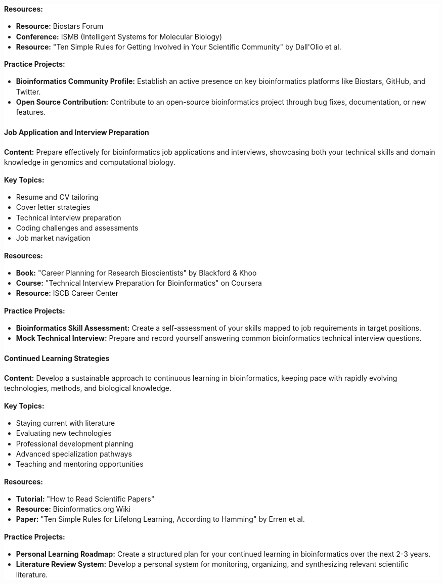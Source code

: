 **Resources:**
- **Resource:** Biostars Forum
- **Conference:** ISMB (Intelligent Systems for Molecular Biology)
- **Resource:** "Ten Simple Rules for Getting Involved in Your Scientific Community" by Dall'Olio et al.

**Practice Projects:**
- **Bioinformatics Community Profile:** Establish an active presence on key bioinformatics platforms like Biostars, GitHub, and Twitter.
- **Open Source Contribution:** Contribute to an open-source bioinformatics project through bug fixes, documentation, or new features.

#### Job Application and Interview Preparation
**Content:** Prepare effectively for bioinformatics job applications and interviews, showcasing both your technical skills and domain knowledge in genomics and computational biology.

**Key Topics:**
- Resume and CV tailoring
- Cover letter strategies
- Technical interview preparation
- Coding challenges and assessments
- Job market navigation

**Resources:**
- **Book:** "Career Planning for Research Bioscientists" by Blackford & Khoo
- **Course:** "Technical Interview Preparation for Bioinformatics" on Coursera
- **Resource:** ISCB Career Center

**Practice Projects:**
- **Bioinformatics Skill Assessment:** Create a self-assessment of your skills mapped to job requirements in target positions.
- **Mock Technical Interview:** Prepare and record yourself answering common bioinformatics technical interview questions.

#### Continued Learning Strategies
**Content:** Develop a sustainable approach to continuous learning in bioinformatics, keeping pace with rapidly evolving technologies, methods, and biological knowledge.

**Key Topics:**
- Staying current with literature
- Evaluating new technologies
- Professional development planning
- Advanced specialization pathways
- Teaching and mentoring opportunities

**Resources:**
- **Tutorial:** "How to Read Scientific Papers"
- **Resource:** Bioinformatics.org Wiki
- **Paper:** "Ten Simple Rules for Lifelong Learning, According to Hamming" by Erren et al.

**Practice Projects:**
- **Personal Learning Roadmap:** Create a structured plan for your continued learning in bioinformatics over the next 2-3 years.
- **Literature Review System:** Develop a personal system for monitoring, organizing, and synthesizing relevant scientific literature.
